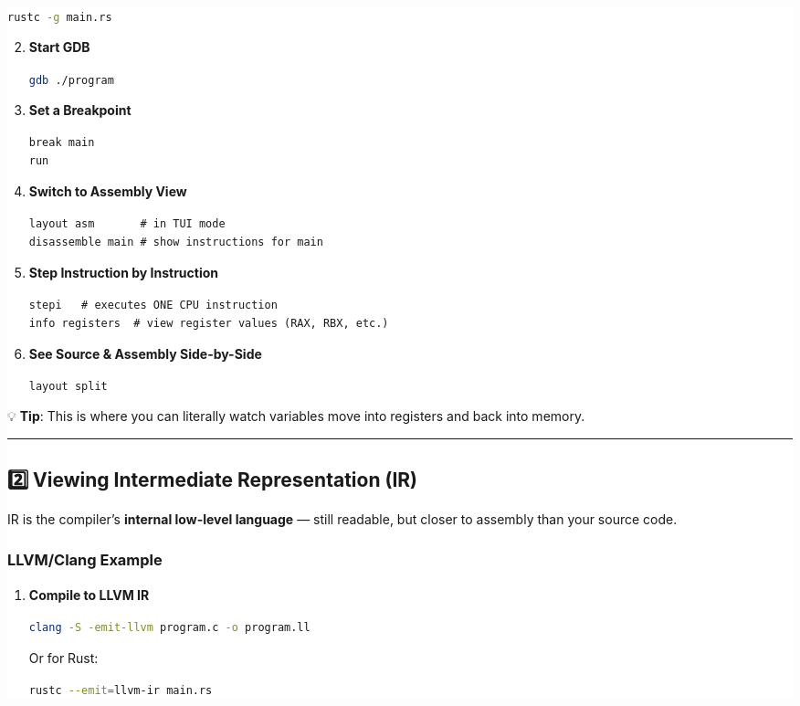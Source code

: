    ```bash
   rustc -g main.rs
   ```

2. **Start GDB**

   ```bash
   gdb ./program
   ```

3. **Set a Breakpoint**

   ```gdb
   break main
   run
   ```

4. **Switch to Assembly View**

   ```gdb
   layout asm       # in TUI mode
   disassemble main # show instructions for main
   ```

5. **Step Instruction by Instruction**

   ```gdb
   stepi   # executes ONE CPU instruction
   info registers  # view register values (RAX, RBX, etc.)
   ```

6. **See Source & Assembly Side-by-Side**

   ```gdb
   layout split
   ```

💡 **Tip**: This is where you can literally watch variables move into registers and back into memory.

---

## **2️⃣ Viewing Intermediate Representation (IR)**

IR is the compiler’s **internal low-level language** — still readable, but closer to assembly than your source code.

### **LLVM/Clang Example**

1. **Compile to LLVM IR**

   ```bash
   clang -S -emit-llvm program.c -o program.ll
   ```

   Or for Rust:

   ```bash
   rustc --emit=llvm-ir main.rs
   ```
